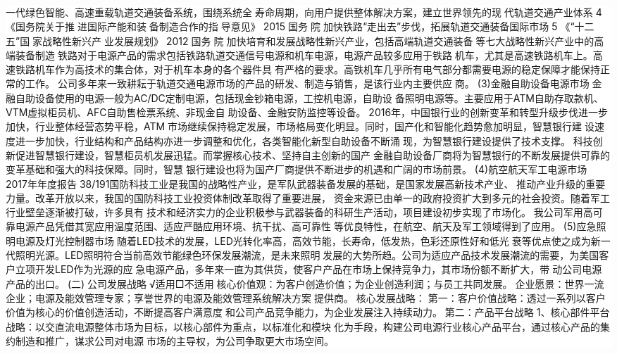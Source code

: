 一代绿色智能、高速重载轨道交通装备系统，围绕系统全
寿命周期，向用户提供整体解决方案，建立世界领先的现
代轨道交通产业体系
4
《国务院关于推
进国际产能和装
备制造合作的指
导意见》
2015
国务
院
加快铁路“走出去”步伐，拓展轨道交通装备国际市场
5
《“十二五”国
家战略性新兴产
业发展规划》
2012
国务
院
加快培育和发展战略性新兴产业，包括高端轨道交通装备
等七大战略性新兴产业中的高端装备制造
铁路对于电源产品的需求包括铁路轨道交通信号电源和机车电源，电源产品较多应用于铁路
机车，尤其是高速铁路机车上。高速铁路机车作为高技术的集合体，对于机车本身的各个器件具
有严格的要求。高铁机车几乎所有电气部分都需要电源的稳定保障才能保持正常的工作。
公司多年来一致耕耘于轨道交通电源市场的产品的研发、制造与销售，是该行业内主要供应
商。
(3)金融自助设备电源市场
金融自助设备使用的电源一般为AC/DC定制电源，包括现金钞箱电源，工控机电源，自助设
备照明电源等。主要应用于ATM自助存取款机、VTM虚拟柜员机、AFC自助售检票系统、非现金自
助设备、金融安防监控等设备。
2016年，中国银行业的创新变革和转型升级步伐进一步加快，行业整体经营态势平稳，ATM
市场继续保持稳定发展，市场格局变化明显。同时，国产化和智能化趋势愈加明显，智慧银行建
设速度进一步加快，行业结构和产品结构亦进一步调整和优化，各类智能化新型自助设备不断涌
现，为智慧银行建设提供了技术支撑。
科技创新促进智慧银行建设，智慧柜员机发展迅猛。而掌握核心技术、坚持自主创新的国产
金融自助设备厂商将为智慧银行的不断发展提供可靠的变革基础和强大的科技保障。同时，智慧
银行建设也将为国产厂商提供不断进步的机遇和广阔的市场前景。
(4)航空航天军工电源市场
2017年年度报告
38/191国防科技工业是我国的战略性产业，是军队武器装备发展的基础，是国家发展高新技术产业、
推动产业升级的重要力量。改革开放以来，我国的国防科技工业投资体制改革取得了重要进展，
资金来源已由单一的政府投资扩大到多元的社会投资。随着军工行业壁垒逐渐被打破，许多具有
技术和经济实力的企业积极参与武器装备的科研生产活动，项目建设初步实现了市场化。
我公司军用高可靠电源产品凭借其宽应用温度范围、适应严酷应用环境、抗干扰、高可靠性
等优良特性，在航空、航天及军工领域得到了应用。
(5)应急照明电源及灯光控制器市场
随着LED技术的发展，LED光转化率高，高效节能，长寿命，低发热，色彩还原性好和低光
衰等优点使之成为新一代照明光源。LED照明符合当前高效节能绿色环保发展潮流，是未来照明
发展的大势所趋。公司为适应产品技术发展潮流的需要，为美国客户立项开发LED作为光源的应
急电源产品，多年来一直为其供货，使客户产品在市场上保持竞争力，其市场份额不断扩大，带
动公司电源产品的出口。
(二)
公司发展战略
√适用□不适用
核心价值观：为客户创造价值；为企业创造利润；与员工共同发展。
企业愿景：世界一流企业；电源及能效管理专家；享誉世界的电源及能效管理系统解决方案
提供商。
核心发展战略：
第一：客户价值战略：透过一系列以客户价值为核心的价值创造活动，不断提高客户满意度
和公司产品竞争能力，为企业发展注入持续动力。
第二：产品平台战略
1、核心部件平台战略：以交直流电源整体市场为目标，以核心部件为重点，以标准化和模块
化为手段，构建公司电源行业核心产品平台，通过核心产品的集约制造和推广，谋求公司对电源
市场的主导权，为公司争取更大市场空间。